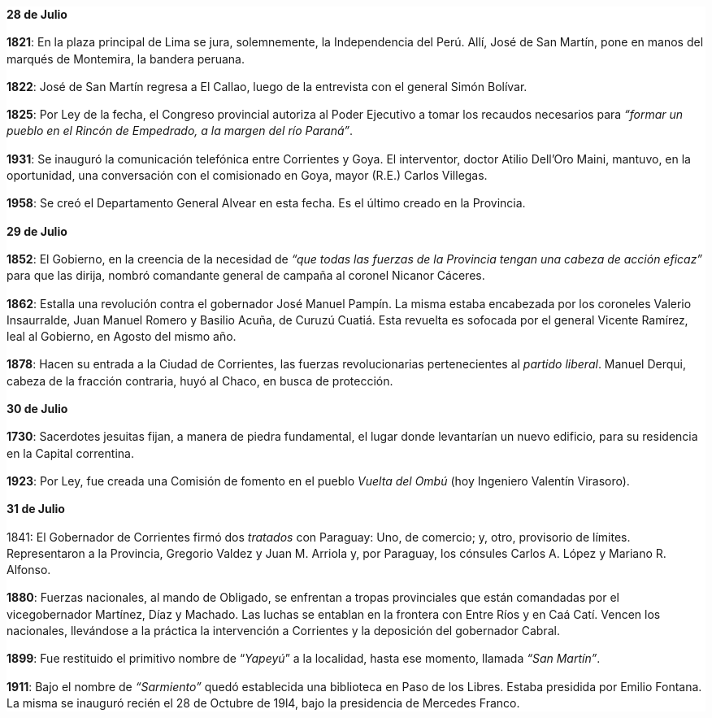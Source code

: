 **28 de Julio**

**1821**: En la plaza principal de Lima se jura, solemnemente, la Independencia del Perú. Allí, José de San Martín, pone en manos del marqués de Montemira, la bandera peruana.

**1822**: José de San Martín regresa a El Callao, luego de la entrevista con el general Simón Bolívar.

**1825**: Por Ley de la fecha, el Congreso provincial autoriza al Poder Ejecutivo a tomar los recaudos necesarios para _“formar un pueblo en el Rincón de Empedrado, a la margen del río Paraná”_.

**1931**: Se inauguró la comunicación telefónica entre Corrientes y Goya. El interventor, doctor Atilio Dell’Oro Maini, mantuvo, en la oportunidad, una conversación con el comisionado en Goya, mayor (R.E.) Carlos Villegas.

**1958**: Se creó el Departamento General Alvear en esta fecha. Es el último creado en la Provincia.

**29 de Julio**

**1852**: El Gobierno, en la creencia de la necesidad de _“que todas las fuerzas de la Provincia tengan una cabeza de acción eficaz”_ para que las dirija, nombró comandante general de campaña al coronel Nicanor Cáceres.

**1862**: Estalla una revolución contra el gobernador José Manuel Pampín. La misma estaba encabezada por los coroneles Valerio Insaurralde, Juan Manuel Romero y Basilio Acuña, de Curuzú Cuatiá. Esta revuelta es sofocada por el general Vicente Ramírez, leal al Gobierno, en Agosto del mismo año.

**1878**: Hacen su entrada a la Ciudad de Corrientes, las fuerzas revolucionarias pertenecientes al _partido liberal_. Manuel Derqui, cabeza de la fracción contraria, huyó al Chaco, en busca de protección.

**30 de Julio**

**1730**: Sacerdotes jesuitas fijan, a manera de piedra fundamental, el lugar donde levantarían un nuevo edificio, para su residencia en la Capital correntina.

**1923**: Por Ley, fue creada una Comisión de fomento en el pueblo _Vuelta del Ombú_ (hoy Ingeniero Valentín Virasoro).

**31 de Julio**

1841: El Gobernador de Corrientes firmó dos _tratados_ con Paraguay: Uno, de comercio; y, otro, provisorio de límites. Representaron a la Provincia, Gregorio Valdez y Juan M. Arriola y, por Paraguay, los cónsules Carlos A. López y Mariano R. Alfonso.

**1880**: Fuerzas nacionales, al mando de Obligado, se enfrentan a tropas provinciales que están comandadas por el vicegobernador Martínez, Díaz y Machado. Las luchas se entablan en la frontera con Entre Ríos y en Caá Catí. Vencen los nacionales, llevándose a la práctica la intervención a Corrientes y la deposición del gobernador Cabral.

**1899**: Fue restituido el primitivo nombre de “_Yapeyú_” a la localidad, hasta ese momento, llamada _“San Martín”_.

**1911**: Bajo el nombre de _“Sarmiento”_ quedó establecida una biblioteca en Paso de los Libres. Estaba presidida por Emilio Fontana. La misma se inauguró recién el 28 de Octubre de 19l4, bajo la presidencia de Mercedes Franco.